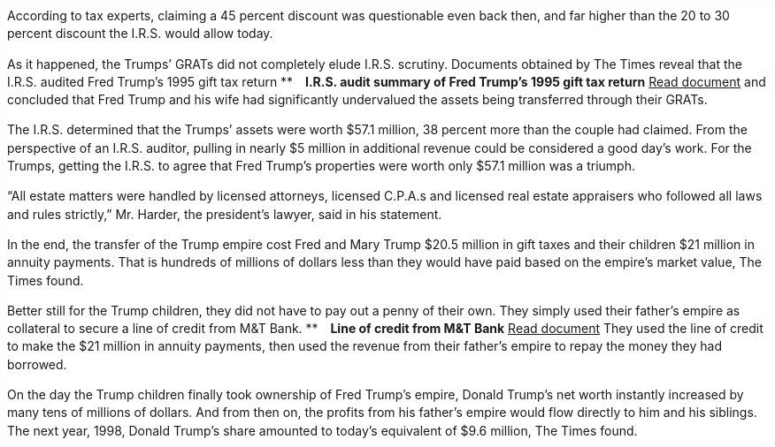 According to tax experts, claiming a 45 percent discount was
questionable even back then, and far higher than the 20 to 30 percent
discount the I.R.S. would allow today.

As it happened, the Trumps’ GRATs did not completely elude I.R.S.
scrutiny. Documents obtained by The Times reveal that
<span class="rad-document rad-document-thumbnail">
<span class="document-link"> the I.R.S. audited Fred Trump’s 1995 gift
tax return </span> ** <span class="document">
![](data:image/png;base64,iVBORw0KGgoAAAANSUhEUgAAAAEAAAABCAQAAAC1HAwCAAAAC0lEQVR42mNkYAAAAAYAAjCB0C8AAAAASUVORK5CYII=)
![](data:image/png;base64,iVBORw0KGgoAAAANSUhEUgAAAAEAAAABCAQAAAC1HAwCAAAAC0lEQVR42mNkYAAAAAYAAjCB0C8AAAAASUVORK5CYII=)
<span class="document-caption"> **I.R.S. audit summary of Fred Trump’s
1995 gift tax return** <span class="full-document-link">[Read
document](https://int.graylady3jvrrxbe.onion/data/documenthelper/142-fct-1995-federal-gift/9c5e1010469adaac01a2/optimized/full.pdf#page=1)</span>
</span> </span> </span> and concluded that Fred Trump and his wife had
significantly undervalued the assets being transferred through their
GRATs.

The I.R.S. determined that the Trumps’ assets were worth $57.1 million,
38 percent more than the couple had claimed. From the perspective of an
I.R.S. auditor, pulling in nearly $5 million in additional revenue could
be considered a good day’s work. For the Trumps, getting the I.R.S. to
agree that Fred Trump’s properties were worth only $57.1 million was a
triumph.

“All estate matters were handled by licensed attorneys, licensed C.P.A.s
and licensed real estate appraisers who followed all laws and rules
strictly,” Mr. Harder, the president’s lawyer, said in his statement.

In the end, the transfer of the Trump empire cost Fred and Mary Trump
$20.5 million in gift taxes and their children $21 million in annuity
payments. That is hundreds of millions of dollars less than they would
have paid based on the empire’s market value, The Times found.

Better still for the Trump children, they did not have to pay out a
penny of their own. They simply used their father’s empire as collateral
to secure <span class="rad-document rad-document-icon">
<span class="document-link"> a line of credit from M\&T Bank. </span> **
<span class="document">
![](data:image/png;base64,iVBORw0KGgoAAAANSUhEUgAAAAEAAAABCAQAAAC1HAwCAAAAC0lEQVR42mNkYAAAAAYAAjCB0C8AAAAASUVORK5CYII=)
![](data:image/png;base64,iVBORw0KGgoAAAANSUhEUgAAAAEAAAABCAQAAAC1HAwCAAAAC0lEQVR42mNkYAAAAAYAAjCB0C8AAAAASUVORK5CYII=)
<span class="document-caption"> **Line of credit from M\&T Bank**
<span class="full-document-link">[Read
document](https://int.graylady3jvrrxbe.onion/data/documenthelper/144-djt-1996-ucc/9c5e1010469adaac01a2/optimized/full.pdf#page=1)</span>
</span> </span> </span> They used the line of credit to make the $21
million in annuity payments, then used the revenue from their father’s
empire to repay the money they had borrowed.

On the day the Trump children finally took ownership of Fred Trump’s
empire, Donald Trump’s net worth instantly increased by many tens of
millions of dollars. And from then on, the profits from his father’s
empire would flow directly to him and his siblings. The next year, 1998,
Donald Trump’s share amounted to today’s equivalent of $9.6 million, The
Times found.
